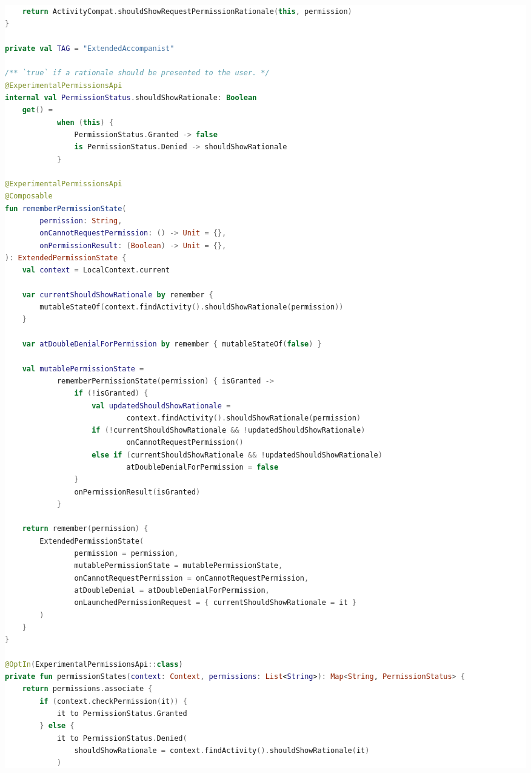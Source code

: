```kotlin
    return ActivityCompat.shouldShowRequestPermissionRationale(this, permission)
}

private val TAG = "ExtendedAccompanist"

/** `true` if a rationale should be presented to the user. */
@ExperimentalPermissionsApi
internal val PermissionStatus.shouldShowRationale: Boolean
    get() =
            when (this) {
                PermissionStatus.Granted -> false
                is PermissionStatus.Denied -> shouldShowRationale
            }

@ExperimentalPermissionsApi
@Composable
fun rememberPermissionState(
        permission: String,
        onCannotRequestPermission: () -> Unit = {},
        onPermissionResult: (Boolean) -> Unit = {},
): ExtendedPermissionState {
    val context = LocalContext.current

    var currentShouldShowRationale by remember {
        mutableStateOf(context.findActivity().shouldShowRationale(permission))
    }

    var atDoubleDenialForPermission by remember { mutableStateOf(false) }

    val mutablePermissionState =
            rememberPermissionState(permission) { isGranted ->
                if (!isGranted) {
                    val updatedShouldShowRationale =
                            context.findActivity().shouldShowRationale(permission)
                    if (!currentShouldShowRationale && !updatedShouldShowRationale)
                            onCannotRequestPermission()
                    else if (currentShouldShowRationale && !updatedShouldShowRationale)
                            atDoubleDenialForPermission = false
                }
                onPermissionResult(isGranted)
            }

    return remember(permission) {
        ExtendedPermissionState(
                permission = permission,
                mutablePermissionState = mutablePermissionState,
                onCannotRequestPermission = onCannotRequestPermission,
                atDoubleDenial = atDoubleDenialForPermission,
                onLaunchedPermissionRequest = { currentShouldShowRationale = it }
        )
    }
}

@OptIn(ExperimentalPermissionsApi::class)
private fun permissionStates(context: Context, permissions: List<String>): Map<String, PermissionStatus> {
    return permissions.associate {
        if (context.checkPermission(it)) {
            it to PermissionStatus.Granted
        } else {
            it to PermissionStatus.Denied(
                shouldShowRationale = context.findActivity().shouldShowRationale(it)
            )
```